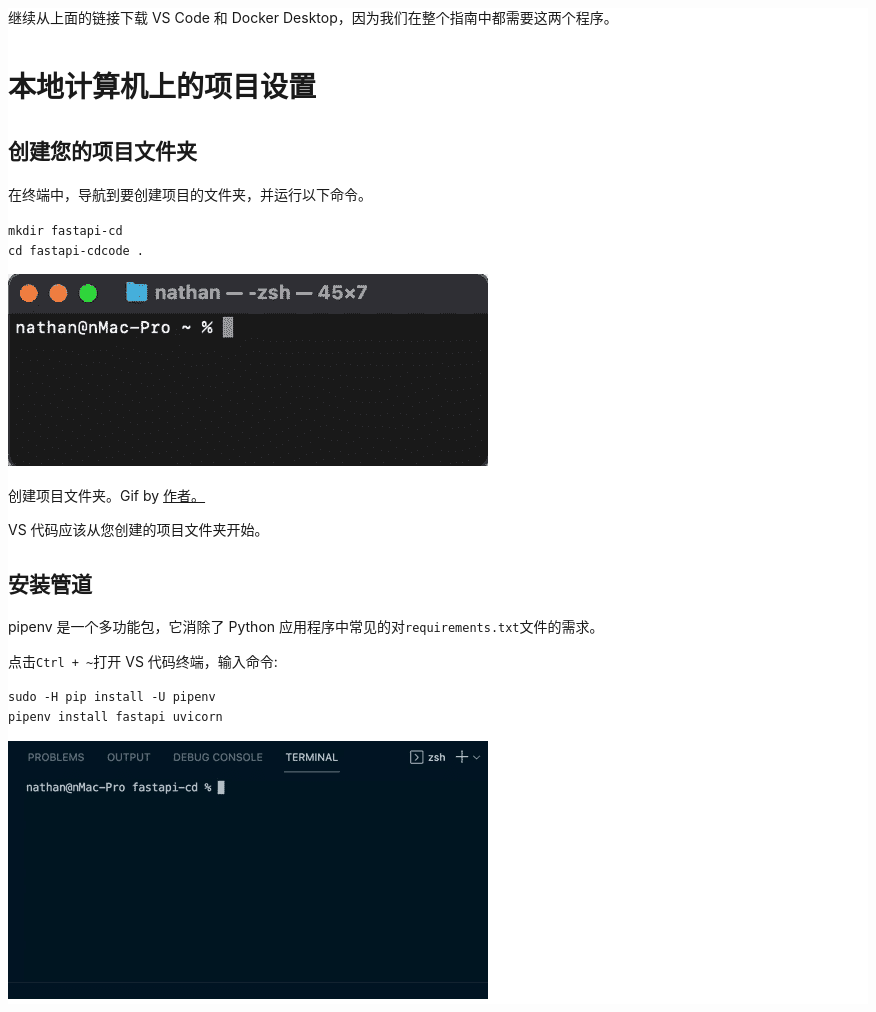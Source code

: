 继续从上面的链接下载 VS Code 和 Docker Desktop，因为我们在整个指南中都需要这两个程序。

# 本地计算机上的项目设置

## 创建您的项目文件夹

在终端中，导航到要创建项目的文件夹，并运行以下命令。

```
mkdir fastapi-cd
cd fastapi-cdcode .
```

![](img/19cb775127d4b0dc52f6c9c63d444464.png)

创建项目文件夹。Gif by [作者。](https://natworkeffects.medium.com)

VS 代码应该从您创建的项目文件夹开始。

## 安装管道

pipenv 是一个多功能包，它消除了 Python 应用程序中常见的对`requirements.txt`文件的需求。

点击`Ctrl + ~`打开 VS 代码终端，输入命令:

```
sudo -H pip install -U pipenv
pipenv install fastapi uvicorn
```

![](img/22aabeabf2b6cd1505099bcc86d54681.png)

